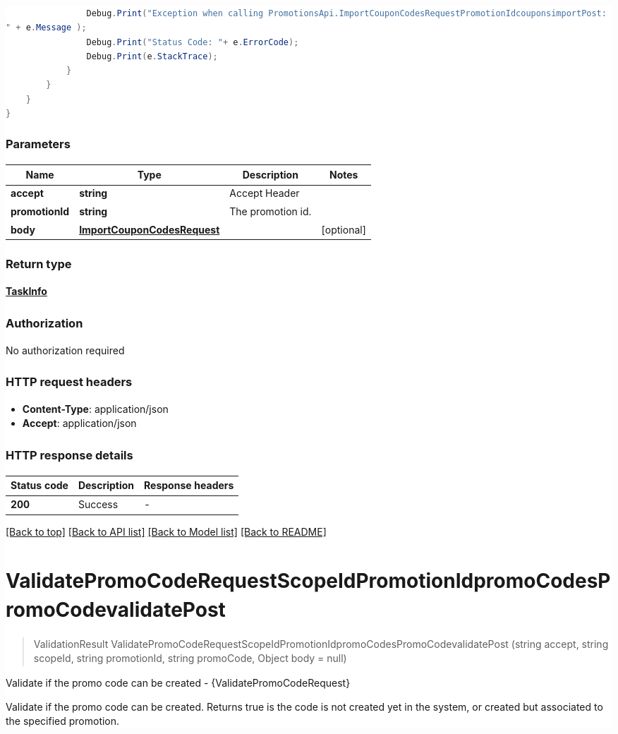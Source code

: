 ```csharp
                Debug.Print("Exception when calling PromotionsApi.ImportCouponCodesRequestPromotionIdcouponsimportPost: " + e.Message );
                Debug.Print("Status Code: "+ e.ErrorCode);
                Debug.Print(e.StackTrace);
            }
        }
    }
}
```

### Parameters

Name | Type | Description  | Notes
------------- | ------------- | ------------- | -------------
 **accept** | **string**| Accept Header | 
 **promotionId** | **string**| The promotion id. | 
 **body** | [**ImportCouponCodesRequest**](ImportCouponCodesRequest.md)|  | [optional] 

### Return type

[**TaskInfo**](TaskInfo.md)

### Authorization

No authorization required

### HTTP request headers

 - **Content-Type**: application/json
 - **Accept**: application/json


### HTTP response details
| Status code | Description | Response headers |
|-------------|-------------|------------------|
| **200** | Success |  -  |

[[Back to top]](#) [[Back to API list]](../README.md#documentation-for-api-endpoints) [[Back to Model list]](../README.md#documentation-for-models) [[Back to README]](../README.md)

<a name="validatepromocoderequestscopeidpromotionidpromocodespromocodevalidatepost"></a>
# **ValidatePromoCodeRequestScopeIdPromotionIdpromoCodesPromoCodevalidatePost**
> ValidationResult ValidatePromoCodeRequestScopeIdPromotionIdpromoCodesPromoCodevalidatePost (string accept, string scopeId, string promotionId, string promoCode, Object body = null)

Validate if the promo code can be created - {ValidatePromoCodeRequest}

Validate if the promo code can be created. Returns true is the code is not created yet in the system, or created but associated to the specified promotion.

